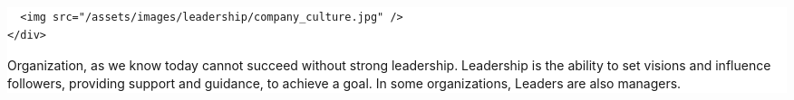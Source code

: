       <img src="/assets/images/leadership/company_culture.jpg" />
    </div>
  </div>
</section>

<section>
  <title>Leadership</title>
  <div class="container">
    <div class="left text">
      Organization, as we know today cannot succeed without strong leadership.
      Leadership is the ability to set visions and influence followers, providing support and guidance, to achieve a goal.
      In some organizations, Leaders are also managers.
    </div>
    <div class="right image">